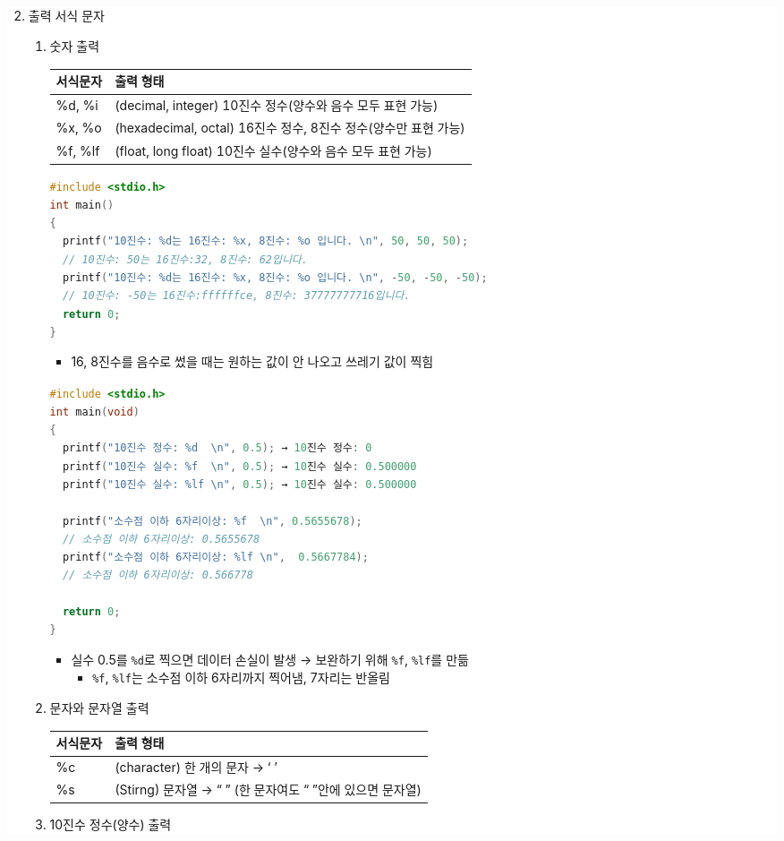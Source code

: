 2. 출력 서식 문자

   1. 숫자 출력

      | 서식문자 | 출력 형태                                                      |
      | -------- | -------------------------------------------------------------- |
      | %d, %i   | (decimal, integer) 10진수 정수(양수와 음수 모두 표현 가능)     |
      | %x, %o   | (hexadecimal, octal) 16진수 정수, 8진수 정수(양수만 표현 가능) |
      | %f, %lf  | (float, long float) 10진수 실수(양수와 음수 모두 표현 가능)    |

      ```c
      #include <stdio.h>
      int main()
      {
        printf("10진수: %d는 16진수: %x, 8진수: %o 입니다. \n", 50, 50, 50);
      	// 10진수: 50는 16진수:32, 8진수: 62입니다.
        printf("10진수: %d는 16진수: %x, 8진수: %o 입니다. \n", -50, -50, -50);
      	// 10진수: -50는 16진수:ffffffce, 8진수: 37777777716입니다.
        return 0;
      }
      ```

      - 16, 8진수를 음수로 썼을 때는 원하는 값이 안 나오고 쓰레기 값이 찍힘

      ```c
      #include <stdio.h>
      int main(void)
      {
      	printf("10진수 정수: %d  \n", 0.5); → 10진수 정수: 0
      	printf("10진수 실수: %f  \n", 0.5); → 10진수 실수: 0.500000
      	printf("10진수 실수: %lf \n", 0.5); → 10진수 실수: 0.500000

      	printf("소수점 이하 6자리이상: %f  \n", 0.5655678);
      	// 소수점 이하 6자리이상: 0.5655678
      	printf("소수점 이하 6자리이상: %lf \n",  0.5667784);
      	// 소수점 이하 6자리이상: 0.566778

      	return 0;
      }
      ```

      - 실수 0.5를 `%d`로 찍으면 데이터 손실이 발생 → 보완하기 위해 `%f`, `%lf`를 만듦
        - `%f`, `%lf`는 소수점 이하 6자리까지 찍어냄, 7자리는 반올림

   2. 문자와 문자열 출력

      | 서식문자 | 출력 형태                                                 |
      | -------- | --------------------------------------------------------- |
      | %c       | (character) 한 개의 문자 → ‘ ’                            |
      | %s       | (Stirng) 문자열 → “ ” (한 문자여도 “ ”안에 있으면 문자열) |

   3. 10진수 정수(양수) 출력
